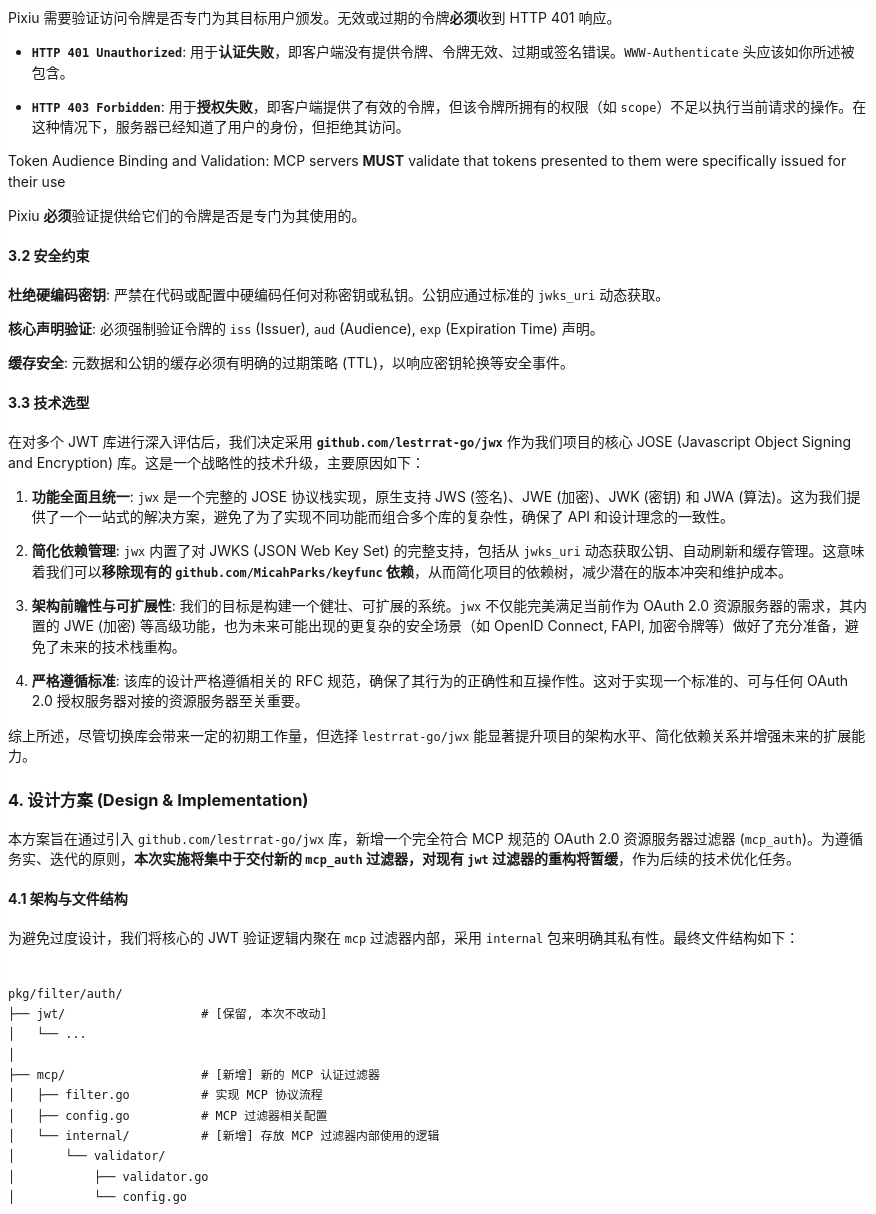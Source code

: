 Pixiu 需要验证访问令牌是否专门为其目标用户颁发。无效或过期的令牌**必须**收到 HTTP 401 响应。

- **`HTTP 401 Unauthorized`**: 用于**认证失败**，即客户端没有提供令牌、令牌无效、过期或签名错误。`WWW-Authenticate` 头应该如你所述被包含。

- **`HTTP 403 Forbidden`**: 用于**授权失败**，即客户端提供了有效的令牌，但该令牌所拥有的权限（如 `scope`）不足以执行当前请求的操作。在这种情况下，服务器已经知道了用户的身份，但拒绝其访问。

Token Audience Binding and Validation: MCP servers **MUST** validate that tokens presented to them were specifically issued for their use

Pixiu **必须**验证提供给它们的令牌是否是专门为其使用的。

#### 3.2 安全约束

**杜绝硬编码密钥**: 严禁在代码或配置中硬编码任何对称密钥或私钥。公钥应通过标准的 `jwks_uri` 动态获取。

**核心声明验证**: 必须强制验证令牌的 `iss` (Issuer), `aud` (Audience), `exp` (Expiration Time) 声明。

**缓存安全**: 元数据和公钥的缓存必须有明确的过期策略 (TTL)，以响应密钥轮换等安全事件。

#### 3.3 技术选型

在对多个 JWT 库进行深入评估后，我们决定采用 **`github.com/lestrrat-go/jwx`** 作为我们项目的核心 JOSE (Javascript Object Signing and Encryption) 库。这是一个战略性的技术升级，主要原因如下：

1. **功能全面且统一**: `jwx` 是一个完整的 JOSE 协议栈实现，原生支持 JWS (签名)、JWE (加密)、JWK (密钥) 和 JWA (算法)。这为我们提供了一个一站式的解决方案，避免了为了实现不同功能而组合多个库的复杂性，确保了 API 和设计理念的一致性。

2. **简化依赖管理**: `jwx` 内置了对 JWKS (JSON Web Key Set) 的完整支持，包括从 `jwks_uri` 动态获取公钥、自动刷新和缓存管理。这意味着我们可以**移除现有的 `github.com/MicahParks/keyfunc` 依赖**，从而简化项目的依赖树，减少潜在的版本冲突和维护成本。

3. **架构前瞻性与可扩展性**: 我们的目标是构建一个健壮、可扩展的系统。`jwx` 不仅能完美满足当前作为 OAuth 2.0 资源服务器的需求，其内置的 JWE (加密) 等高级功能，也为未来可能出现的更复杂的安全场景（如 OpenID Connect, FAPI, 加密令牌等）做好了充分准备，避免了未来的技术栈重构。

4. **严格遵循标准**: 该库的设计严格遵循相关的 RFC 规范，确保了其行为的正确性和互操作性。这对于实现一个标准的、可与任何 OAuth 2.0 授权服务器对接的资源服务器至关重要。

综上所述，尽管切换库会带来一定的初期工作量，但选择 `lestrrat-go/jwx` 能显著提升项目的架构水平、简化依赖关系并增强未来的扩展能力。

### 4. 设计方案 (Design & Implementation)

本方案旨在通过引入 `github.com/lestrrat-go/jwx` 库，新增一个完全符合 MCP 规范的 OAuth 2.0 资源服务器过滤器 (`mcp_auth`)。为遵循务实、迭代的原则，**本次实施将集中于交付新的 `mcp_auth` 过滤器，对现有 `jwt` 过滤器的重构将暂缓**，作为后续的技术优化任务。

#### 4.1 架构与文件结构

为避免过度设计，我们将核心的 JWT 验证逻辑内聚在 `mcp` 过滤器内部，采用 `internal` 包来明确其私有性。最终文件结构如下：

```text

pkg/filter/auth/
├── jwt/                   # [保留, 本次不改动]
│   └── ...
│
├── mcp/                   # [新增] 新的 MCP 认证过滤器
│   ├── filter.go          # 实现 MCP 协议流程
│   ├── config.go          # MCP 过滤器相关配置
│   └── internal/          # [新增] 存放 MCP 过滤器内部使用的逻辑
│       └── validator/
│           ├── validator.go
│           └── config.go

```
